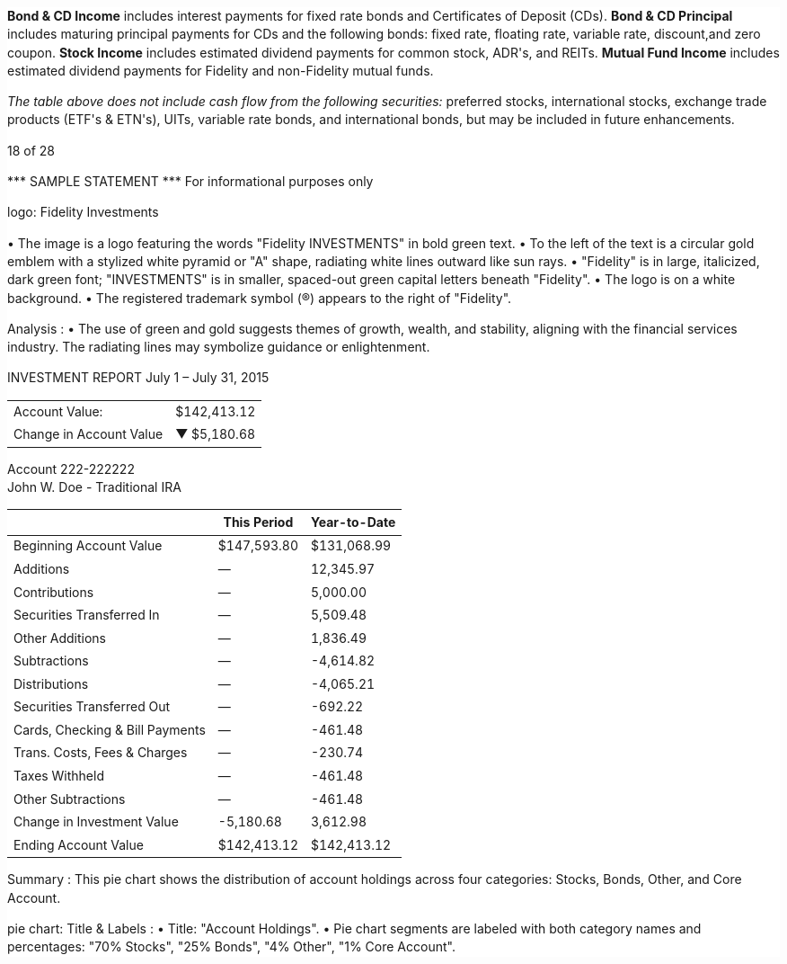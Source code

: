 **Bond & CD Income** includes interest payments for fixed rate bonds and Certificates of Deposit (CDs).
**Bond & CD Principal** includes maturing principal payments for CDs and the following bonds: fixed rate, floating rate, variable rate, discount,and zero coupon.
**Stock Income** includes estimated dividend payments for common stock, ADR's, and REITs.
**Mutual Fund Income** includes estimated dividend payments for Fidelity and non-Fidelity mutual funds. 

*The table above does not include cash flow from the following securities:* preferred stocks, international stocks, exchange trade products (ETF's & ETN's), UITs, variable rate bonds, and international bonds, but may be included in future enhancements. 

18 of 28 

*** SAMPLE STATEMENT ***
For informational purposes only 

logo: Fidelity Investments

• The image is a logo featuring the words "Fidelity INVESTMENTS" in bold green text.
• To the left of the text is a circular gold emblem with a stylized white pyramid or "A" shape, radiating white lines outward like sun rays.
• "Fidelity" is in large, italicized, dark green font; "INVESTMENTS" is in smaller, spaced-out green capital letters beneath "Fidelity".
• The logo is on a white background.
• The registered trademark symbol (®) appears to the right of "Fidelity".

Analysis :
• The use of green and gold suggests themes of growth, wealth, and stability, aligning with the financial services industry. The radiating lines may symbolize guidance or enlightenment. 

INVESTMENT REPORT
July 1 – July 31, 2015 

<table><tr><td>Account Value:</td><td>$142,413.12</td></tr><tr><td>Change in Account Value</td><td>▼ $5,180.68</td></tr></table> 

Account 222-222222  
John W. Doe - Traditional IRA 

<table><thead><tr><th></th><th>This Period</th><th>Year-to-Date</th></tr></thead><tbody><tr><td>Beginning Account Value</td><td>$147,593.80</td><td>$131,068.99</td></tr><tr><td>Additions</td><td>—</td><td>12,345.97</td></tr><tr><td>    Contributions</td><td>—</td><td>5,000.00</td></tr><tr><td>    Securities Transferred In</td><td>—</td><td>5,509.48</td></tr><tr><td>    Other Additions</td><td>—</td><td>1,836.49</td></tr><tr><td>Subtractions</td><td>—</td><td>-4,614.82</td></tr><tr><td>    Distributions</td><td>—</td><td>-4,065.21</td></tr><tr><td>    Securities Transferred Out</td><td>—</td><td>-692.22</td></tr><tr><td>    Cards, Checking & Bill Payments</td><td>—</td><td>-461.48</td></tr><tr><td>    Trans. Costs, Fees & Charges</td><td>—</td><td>-230.74</td></tr><tr><td>    Taxes Withheld</td><td>—</td><td>-461.48</td></tr><tr><td>    Other Subtractions</td><td>—</td><td>-461.48</td></tr><tr><td>Change in Investment Value</td><td>-5,180.68</td><td>3,612.98</td></tr><tr><td>Ending Account Value</td><td>$142,413.12</td><td>$142,413.12</td></tr></tbody></table> 

Summary : This pie chart shows the distribution of account holdings across four categories: Stocks, Bonds, Other, and Core Account.

pie chart:
Title & Labels :
  • Title: "Account Holdings".
  • Pie chart segments are labeled with both category names and percentages: "70% Stocks", "25% Bonds", "4% Other", "1% Core Account".
